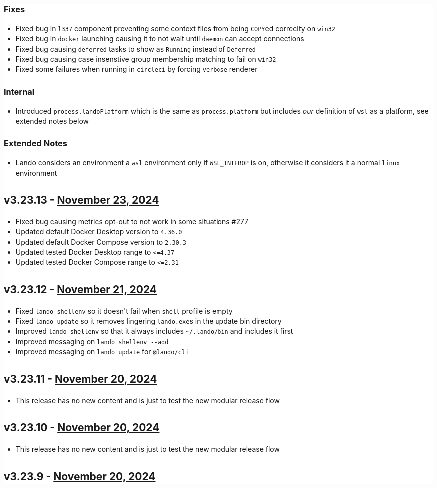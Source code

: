 ### Fixes

* Fixed bug in `l337` component preventing some context files from being `COPY`ed correclty on `win32`
* Fixed bug in `docker` launching causing it to not wait until `daemon` can accept connections
* Fixed bug causing `deferred` tasks to show as `Running` instead of `Deferred`
* Fixed bug causing case insenstive group membership matching to fail on `win32`
* Fixed some failures when running in `circleci` by forcing `verbose` renderer

### Internal

* Introduced `process.landoPlatform` which is the same as `process.platform` but includes _our_ definition of `wsl` as a platform, see extended notes below

### Extended Notes

* Lando considers an environment a `wsl` environment only if `WSL_INTEROP` is on, otherwise it considers it a normal `linux` environment

## v3.23.13 - [November 23, 2024](https://github.com/lando/core/releases/tag/v3.23.13)

* Fixed bug causing metrics opt-out to not work in some situations [#277](https://github.com/lando/core/issues/277)
* Updated default Docker Desktop version to `4.36.0`
* Updated default Docker Compose version to `2.30.3`
* Updated tested Docker Desktop range to `<=4.37`
* Updated tested Docker Compose range to `<=2.31`

## v3.23.12 - [November 21, 2024](https://github.com/lando/core/releases/tag/v3.23.12)

* Fixed `lando shellenv` so it doesn't fail when `shell` profile is empty
* Fixed `lando update` so it removes lingering `lando.exe`s in the update bin directory
* Improved `lando shellenv` so that it always includes `~/.lando/bin` and includes it first
* Improved messaging on `lando shellenv --add`
* Improved messaging on `lando update` for `@lando/cli`

## v3.23.11 - [November 20, 2024](https://github.com/lando/core/releases/tag/v3.23.11)

* This release has no new content and is just to test the new modular release flow

## v3.23.10 - [November 20, 2024](https://github.com/lando/core/releases/tag/v3.23.10)

* This release has no new content and is just to test the new modular release flow

## v3.23.9 - [November 20, 2024](https://github.com/lando/core/releases/tag/v3.23.9)
